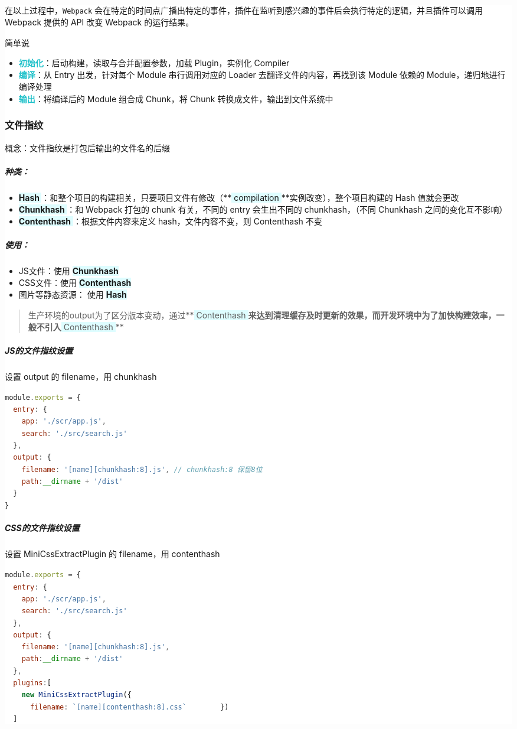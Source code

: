 在以上过程中，`Webpack` 会在特定的时间点广播出特定的事件，插件在监听到感兴趣的事件后会执行特定的逻辑，并且插件可以调用 Webpack 提供的 API 改变 Webpack 的运行结果。

简单说

+ **<font style="color:#1DC0C9;">初始化</font>**：启动构建，读取与合并配置参数，加载 Plugin，实例化 Compiler
+ **<font style="color:#1DC0C9;">编译</font>**：从 Entry 出发，针对每个 Module 串行调用对应的 Loader 去翻译文件的内容，再找到该 Module 依赖的 Module，递归地进行编译处理
+ **<font style="color:#1DC0C9;">输出</font>**：将编译后的 Module 组合成 Chunk，将 Chunk 转换成文件，输出到文件系统中

### 文件指纹
概念：文件指纹是打包后输出的文件名的后缀

##### 种类：
+ **<font style="background-color:rgba(222,253,255,1);"> Hash </font>**：和整个项目的构建相关，只要项目文件有修改（**<font style="background-color:rgba(222,253,255,1);"> compilation </font>**实例改变），整个项目构建的 Hash 值就会更改
+ **<font style="background-color:rgba(222,253,255,1);"> Chunkhash </font>**：和 Webpack 打包的 chunk 有关，不同的 entry 会生出不同的 chunkhash，（不同 Chunkhash 之间的变化互不影响）
+ <font style="background-color:rgba(222,253,255,1);"> </font>**<font style="background-color:rgba(222,253,255,1);">Contenthash</font>**<font style="background-color:rgba(222,253,255,1);"> </font>：根据文件内容来定义 hash，文件内容不变，则 Contenthash 不变

##### 使用：
+ JS文件：使用 **<font style="background-color:rgba(222,253,255,1);"> Chunkhash </font>**
+ CSS文件：使用 <font style="background-color:rgba(222,253,255,1);"> </font>**<font style="background-color:rgba(222,253,255,1);">Contenthash</font>**<font style="background-color:rgba(222,253,255,1);"> </font>
+ 图片等静态资源： 使用 **<font style="background-color:rgba(222,253,255,1);"> Hash </font>**

> 生产环境的output为了区分版本变动，通过**<font style="background-color:rgba(222,253,255,1);"> Contenthash </font>**来达到清理缓存及时更新的效果，而开发环境中为了加快构建效率，一般不引入**<font style="background-color:rgba(222,253,255,1);"> Contenthash </font>**
>

##### JS的文件指纹设置
设置 output 的 filename，用 chunkhash

```javascript
module.exports = {   
  entry: {        
    app: './scr/app.js',        
    search: './src/search.js'    
  },    
  output: {        
    filename: '[name][chunkhash:8].js', // chunkhash:8 保留8位    
    path:__dirname + '/dist'    
  }
}

```

##### CSS的文件指纹设置
设置 MiniCssExtractPlugin 的 filename，用 contenthash

```javascript
module.exports = {    
  entry: {        
    app: './scr/app.js',        
    search: './src/search.js'   
  },    
  output: {        
    filename: '[name][chunkhash:8].js',        
    path:__dirname + '/dist'   
  },    
  plugins:[        
    new MiniCssExtractPlugin({            
      filename: `[name][contenthash:8].css`        })   
  ]
```
